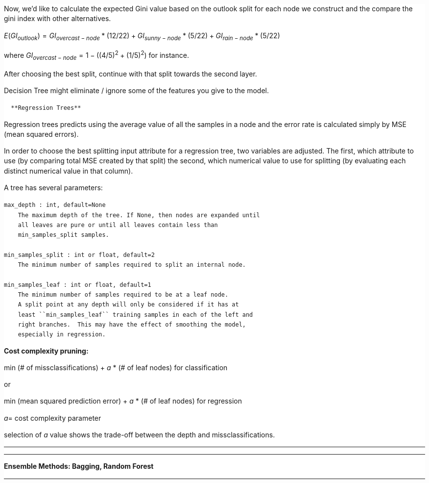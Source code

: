 Now, we’d like to calculate the expected Gini value based on the outlook split for each node we construct and the compare the gini index with other alternatives.

$E(GI_{outlook}) = GI_{overcast-node} * (12/22) + GI_{sunny-node} * (5/22) + GI_{rain-node} * (5/22)$

where $GI_{overcast-node} = 1 - ((4/5)^2 + (1/5)^2 )$ for instance.

After choosing the best split, continue with that split towards the second layer.

Decision Tree might eliminate / ignore some of the features you give to the model.

      **Regression Trees**

Regression trees predicts using the average value of all the samples in a node and the error rate is calculated simply by MSE (mean squared errors).

In order to choose the best splitting input attribute for a regression tree, two variables are adjusted. The first, which attribute to use (by comparing total MSE created by that split) the second, which numerical value to use for splitting (by evaluating each distinct numerical value in that column).

A tree has several parameters:

```
max_depth : int, default=None
    The maximum depth of the tree. If None, then nodes are expanded until
    all leaves are pure or until all leaves contain less than
    min_samples_split samples.

min_samples_split : int or float, default=2
    The minimum number of samples required to split an internal node.

min_samples_leaf : int or float, default=1
    The minimum number of samples required to be at a leaf node.
    A split point at any depth will only be considered if it has at
    least ``min_samples_leaf`` training samples in each of the left and
    right branches.  This may have the effect of smoothing the model,
    especially in regression.
```

**Cost complexity pruning:**

min (# of missclassifications) + $a$ * (# of leaf nodes)  for classification

or

min (mean squared prediction error) + $a$ * (# of leaf nodes) for regression

$a =$  cost complexity parameter

selection of $a$  value shows the trade-off between the depth and missclassifications.

---

---

**Ensemble Methods: Bagging, Random Forest**

---

